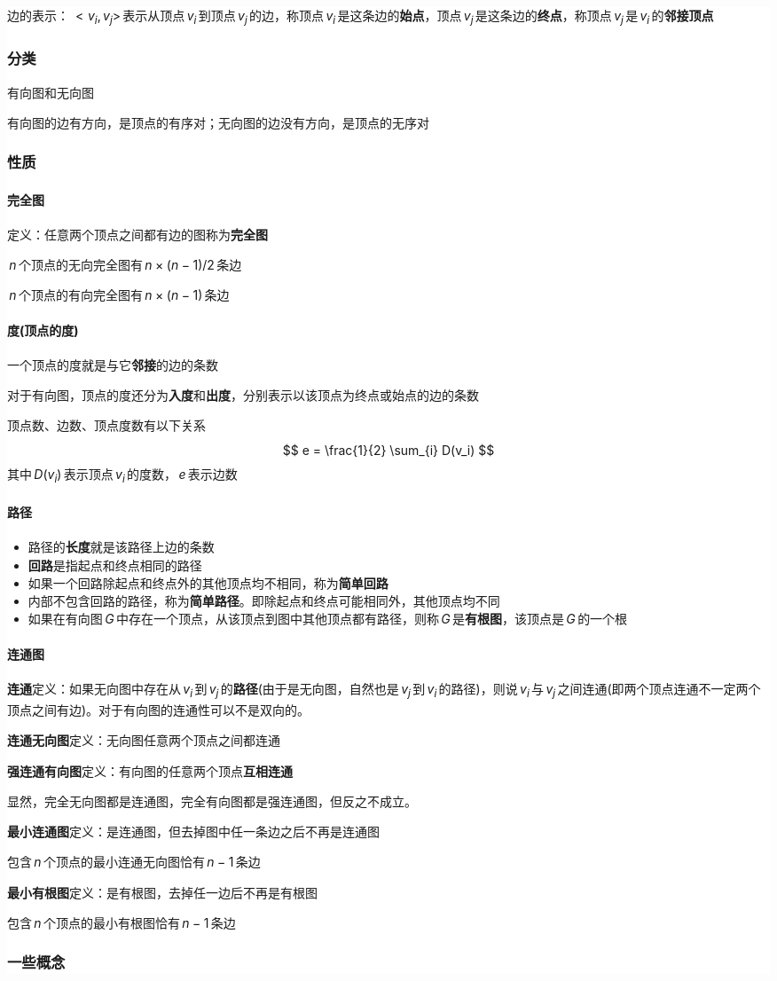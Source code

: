 边的表示：$\,<v_i,v_j>\,$表示从顶点$\,v_i\,$到顶点$\,v_j\,$的边，称顶点$\,v_i\,$是这条边的**始点**，顶点$\,v_j\,$是这条边的**终点**，称顶点$\,v_j\,$是$\,v_i\,$的**邻接顶点**

### 分类

有向图和无向图

有向图的边有方向，是顶点的有序对；无向图的边没有方向，是顶点的无序对

### 性质

#### 完全图

定义：任意两个顶点之间都有边的图称为**完全图**

$\,n\,$个顶点的无向完全图有$\,n\times (n-1) /2\,$条边

$\,n\,$个顶点的有向完全图有$\,n\times (n-1)\,$条边

#### 度(顶点的度)

一个顶点的度就是与它**邻接**的边的条数

对于有向图，顶点的度还分为**入度**和**出度**，分别表示以该顶点为终点或始点的边的条数

顶点数、边数、顶点度数有以下关系
$$
    e = \frac{1}{2} \sum_{i} D(v_i)
$$
其中$\,D(v_i)\,$表示顶点$\,v_i\,$的度数，$\,e\,$表示边数

#### 路径

- 路径的**长度**就是该路径上边的条数
- **回路**是指起点和终点相同的路径
- 如果一个回路除起点和终点外的其他顶点均不相同，称为**简单回路**
- 内部不包含回路的路径，称为**简单路径**。即除起点和终点可能相同外，其他顶点均不同
- 如果在有向图$\,G\,$中存在一个顶点，从该顶点到图中其他顶点都有路径，则称$\,G\,$是**有根图**，该顶点是$\,G\,$的一个根

#### 连通图

**连通**定义：如果无向图中存在从$\,v_i\,$到$\,v_j\,$的**路径**(由于是无向图，自然也是$\,v_j\,$到$\,v_i\,$的路径)，则说$\,v_i\,$与$\,v_j\,$之间连通(即两个顶点连通不一定两个顶点之间有边)。对于有向图的连通性可以不是双向的。

**连通无向图**定义：无向图任意两个顶点之间都连通

**强连通有向图**定义：有向图的任意两个顶点**互相连通**

显然，完全无向图都是连通图，完全有向图都是强连通图，但反之不成立。

**最小连通图**定义：是连通图，但去掉图中任一条边之后不再是连通图

包含$\,n\,$个顶点的最小连通无向图恰有$\,n-1\,$条边

**最小有根图**定义：是有根图，去掉任一边后不再是有根图

包含$\,n\,$个顶点的最小有根图恰有$\,n-1\,$条边

### 一些概念

